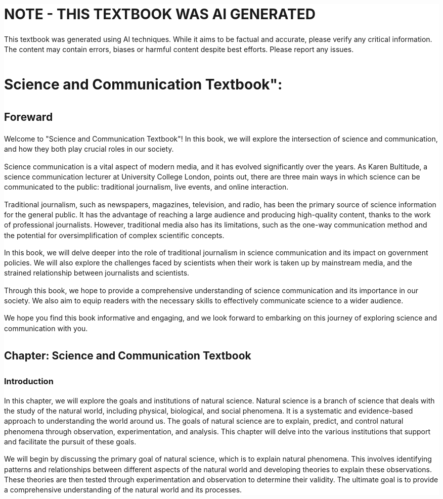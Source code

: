 # NOTE - THIS TEXTBOOK WAS AI GENERATED

This textbook was generated using AI techniques. While it aims to be factual and accurate, please verify any critical information. The content may contain errors, biases or harmful content despite best efforts. Please report any issues.

# Science and Communication Textbook":


## Foreward

Welcome to "Science and Communication Textbook"! In this book, we will explore the intersection of science and communication, and how they both play crucial roles in our society.

Science communication is a vital aspect of modern media, and it has evolved significantly over the years. As Karen Bultitude, a science communication lecturer at University College London, points out, there are three main ways in which science can be communicated to the public: traditional journalism, live events, and online interaction.

Traditional journalism, such as newspapers, magazines, television, and radio, has been the primary source of science information for the general public. It has the advantage of reaching a large audience and producing high-quality content, thanks to the work of professional journalists. However, traditional media also has its limitations, such as the one-way communication method and the potential for oversimplification of complex scientific concepts.

In this book, we will delve deeper into the role of traditional journalism in science communication and its impact on government policies. We will also explore the challenges faced by scientists when their work is taken up by mainstream media, and the strained relationship between journalists and scientists.

Through this book, we hope to provide a comprehensive understanding of science communication and its importance in our society. We also aim to equip readers with the necessary skills to effectively communicate science to a wider audience.

We hope you find this book informative and engaging, and we look forward to embarking on this journey of exploring science and communication with you. 


## Chapter: Science and Communication Textbook

### Introduction

In this chapter, we will explore the goals and institutions of natural science. Natural science is a branch of science that deals with the study of the natural world, including physical, biological, and social phenomena. It is a systematic and evidence-based approach to understanding the world around us. The goals of natural science are to explain, predict, and control natural phenomena through observation, experimentation, and analysis. This chapter will delve into the various institutions that support and facilitate the pursuit of these goals.

We will begin by discussing the primary goal of natural science, which is to explain natural phenomena. This involves identifying patterns and relationships between different aspects of the natural world and developing theories to explain these observations. These theories are then tested through experimentation and observation to determine their validity. The ultimate goal is to provide a comprehensive understanding of the natural world and its processes.
